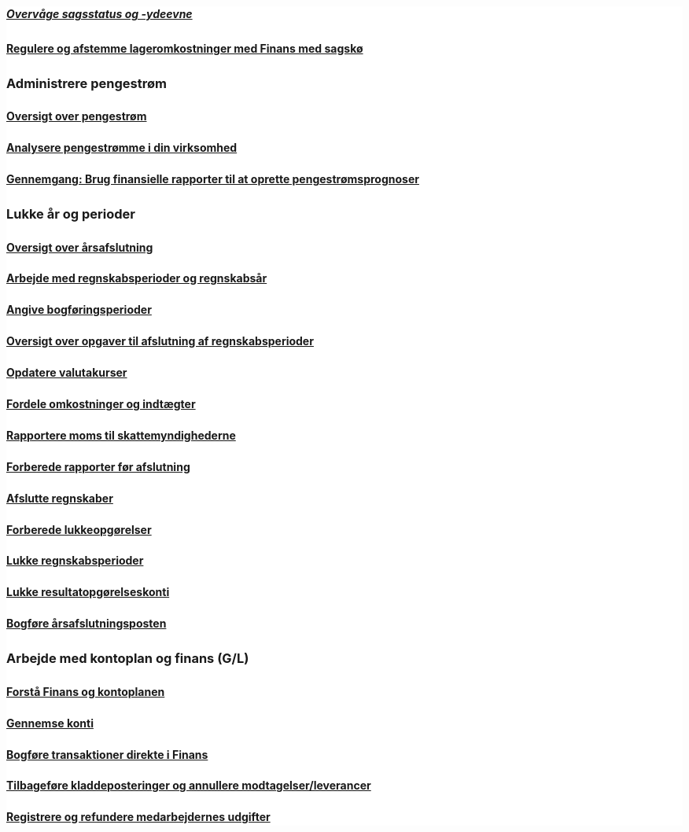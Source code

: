 ##### [Overvåge sagsstatus og -ydeevne](projects-how-monitor-progress-performance.md)
#### [Regulere og afstemme lageromkostninger med Finans med sagskø](finance-adjust-reconcile-inventory-cost-job-queue.md)

### Administrere pengestrøm
#### [Oversigt over pengestrøm](finance-cash-flow-overview.md)
#### [Analysere pengestrømme i din virksomhed](finance-analyze-cash-flow.md)
#### [Gennemgang: Brug finansielle rapporter til at oprette pengestrømsprognoser](walkthrough-making-cash-flow-forecasts-by-using-account-schedules.md)


### Lukke år og perioder
#### [Oversigt over årsafslutning](year-close-years-periods.md)
#### [Arbejde med regnskabsperioder og regnskabsår](finance-accounting-periods-and-fiscal-years.md)
#### [Angive bogføringsperioder](finance-how-specify-posting-periods.md)
#### [Oversigt over opgaver til afslutning af regnskabsperioder](year-how-complete-period-end-processes.md)
#### [Opdatere valutakurser](finance-how-update-currencies.md)
#### [Fordele omkostninger og indtægter](year-allocate-costs-income.md)
#### [Rapportere moms til skattemyndighederne](finance-how-report-vat.md)
#### [Forberede rapporter før afslutning](year-prepare-preclose-reports.md)
#### [Afslutte regnskaber](year-close-books.md)
#### [Forberede lukkeopgørelser](year-prepare-close-statement.md)
#### [Lukke regnskabsperioder](year-close-account-periods.md)
#### [Lukke resultatopgørelseskonti](year-close-income-statement.md)
#### [Bogføre årsafslutningsposten](year-how-post-year-end-close-entry.md)

### Arbejde med kontoplan og finans (G/L)
#### [Forstå Finans og kontoplanen](finance-general-ledger.md)
#### [Gennemse konti](finance-review-accounts.md)
#### [Bogføre transaktioner direkte i Finans](finance-how-post-transactions-directly.md)
#### [Tilbageføre kladdeposteringer og annullere modtagelser/leverancer](finance-how-reverse-journal-posting.md)
#### [Registrere og refundere medarbejdernes udgifter](finance-how-record-reimburse-employee-expenses.md)